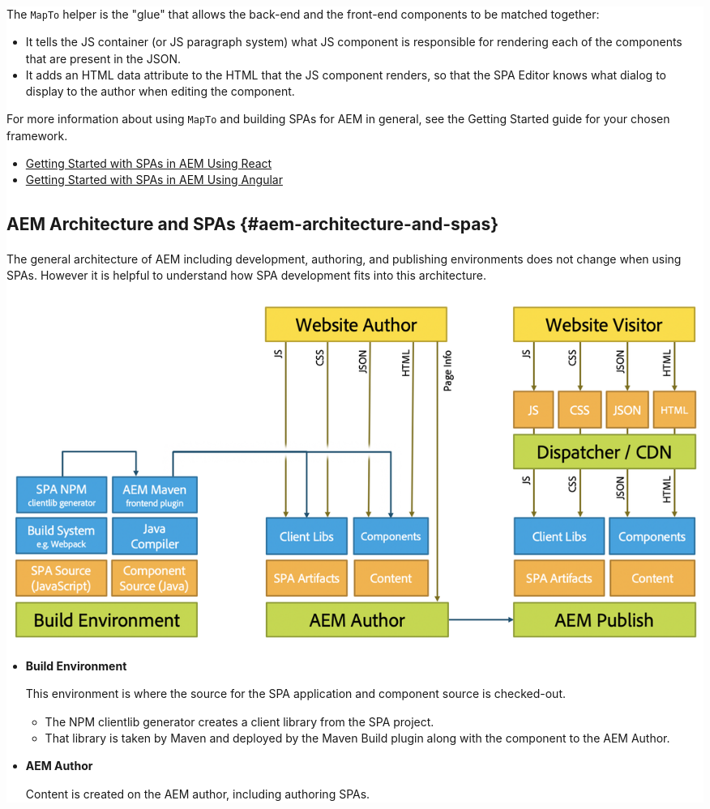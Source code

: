 The `MapTo` helper is the "glue" that allows the back-end and the front-end components to be matched together:

* It tells the JS container (or JS paragraph system) what JS component is responsible for rendering each of the components that are present in the JSON.
* It adds an HTML data attribute to the HTML that the JS component renders, so that the SPA Editor knows what dialog to display to the author when editing the component.

For more information about using `MapTo` and building SPAs for AEM in general, see the Getting Started guide for your chosen framework.

* [Getting Started with SPAs in AEM Using React](getting-started-react.md)
* [Getting Started with SPAs in AEM Using Angular](getting-started-angular.md)

## AEM Architecture and SPAs {#aem-architecture-and-spas}

The general architecture of AEM including development, authoring, and publishing environments does not change when using SPAs. However it is helpful to understand how SPA development fits into this architecture.

![AEM architecture and SPAs](assets/aem-architecture.png)

* **Build Environment**

  This environment is where the source for the SPA application and component source is checked-out.

  * The NPM clientlib generator creates a client library from the SPA project.
  * That library is taken by Maven and deployed by the Maven Build plugin along with the component to the AEM Author.

* **AEM Author**

  Content is created on the AEM author, including authoring SPAs.
